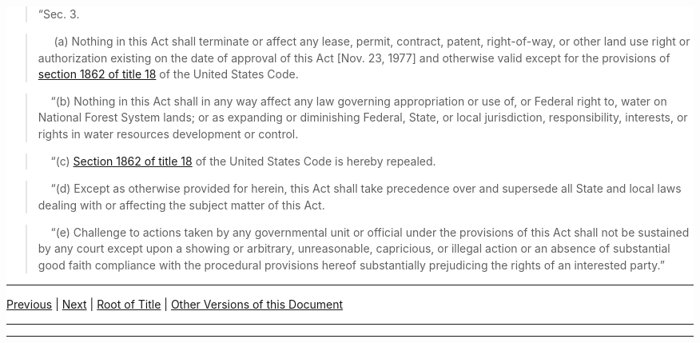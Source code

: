 > “Sec. 3.

>      (a) Nothing in this Act shall terminate or affect any lease, permit, contract, patent, right-of-way, or other land use right or authorization existing on the date of approval of this Act \[Nov. 23, 1977\] and otherwise valid except for the provisions of [section 1862 of title 18][/us/usc/t18/s1862] of the United States Code.

>     “(b) Nothing in this Act shall in any way affect any law governing appropriation or use of, or Federal right to, water on National Forest System lands; or as expanding or diminishing Federal, State, or local jurisdiction, responsibility, interests, or rights in water resources development or control.

>     “(c) [Section 1862 of title 18][/us/usc/t18/s1862] of the United States Code is hereby repealed.

>     “(d) Except as otherwise provided for herein, this Act shall take precedence over and supersede all State and local laws dealing with or affecting the subject matter of this Act.

>     “(e) Challenge to actions taken by any governmental unit or official under the provisions of this Act shall not be sustained by any court except upon a showing or arbitrary, unreasonable, capricious, or illegal action or an absence of substantial good faith compliance with the procedural provisions hereof substantially prejudicing the rights of an interested party.”

----------

[Previous](./../../../../..//us/usc/t16/ch2/schI/m__us_usc_t16_s482a.md) | [Next](./../../../../..//us/usc/t16/ch2/schI/m__us_usc_t16_s482c.md) | [Root of Title](./../../../../../) | [Other Versions of this Document](https://publicdocs.github.io/go/links?ns=uslm&ref=%2Fus%2Fusc%2Ft16%2Fs482b)

----------
----------

[/us/act/1934-05-11/ch280]: https://publicdocs.github.io/go/links?ns=uslm&ref=%2Fus%2Fact%2F1934-05-11%2Fch280
[/us/stat/48/773]: https://publicdocs.github.io/go/links?ns=uslm&ref=%2Fus%2Fstat%2F48%2F773
[/us/pl/95/200]: https://publicdocs.github.io/go/links?ns=uslm&ref=%2Fus%2Fpl%2F95%2F200
[/us/stat/91/1425]: https://publicdocs.github.io/go/links?ns=uslm&ref=%2Fus%2Fstat%2F91%2F1425
[/us/pl/104/208/dB/tVI]: https://publicdocs.github.io/go/links?ns=uslm&ref=%2Fus%2Fpl%2F104%2F208%2FdB%2FtVI
[/us/stat/110/3009-541]: https://publicdocs.github.io/go/links?ns=uslm&ref=%2Fus%2Fstat%2F110%2F3009-541
[/us/pl/104/333/dI/tX]: https://publicdocs.github.io/go/links?ns=uslm&ref=%2Fus%2Fpl%2F104%2F333%2FdI%2FtX
[/us/stat/110/4228]: https://publicdocs.github.io/go/links?ns=uslm&ref=%2Fus%2Fstat%2F110%2F4228
[/us/pl/107/30]: https://publicdocs.github.io/go/links?ns=uslm&ref=%2Fus%2Fpl%2F107%2F30
[/us/stat/115/210]: https://publicdocs.github.io/go/links?ns=uslm&ref=%2Fus%2Fstat%2F115%2F210
[/us/stat/88/477]: https://publicdocs.github.io/go/links?ns=uslm&ref=%2Fus%2Fstat%2F88%2F477
[/us/usc/t16/s1604]: https://publicdocs.github.io/go/links?ns=uslm&ref=%2Fus%2Fusc%2Ft16%2Fs1604
[/us/usc/t43/s1712]: https://publicdocs.github.io/go/links?ns=uslm&ref=%2Fus%2Fusc%2Ft43%2Fs1712
[/us/usc/t18/s1862]: https://publicdocs.github.io/go/links?ns=uslm&ref=%2Fus%2Fusc%2Ft18%2Fs1862
[/us/usc/t18/s1862]: https://publicdocs.github.io/go/links?ns=uslm&ref=%2Fus%2Fusc%2Ft18%2Fs1862


